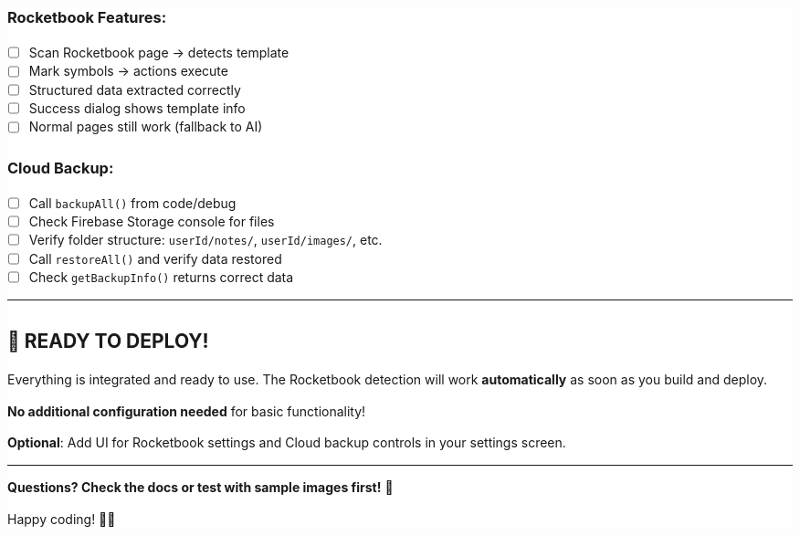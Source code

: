 ### **Rocketbook Features**:

- [ ] Scan Rocketbook page → detects template
- [ ] Mark symbols → actions execute
- [ ] Structured data extracted correctly
- [ ] Success dialog shows template info
- [ ] Normal pages still work (fallback to AI)

### **Cloud Backup**:

- [ ] Call `backupAll()` from code/debug
- [ ] Check Firebase Storage console for files
- [ ] Verify folder structure: `userId/notes/`, `userId/images/`, etc.
- [ ] Call `restoreAll()` and verify data restored
- [ ] Check `getBackupInfo()` returns correct data

---

## 🎉 READY TO DEPLOY!

Everything is integrated and ready to use. The Rocketbook detection will work **automatically** as soon as you build and deploy.

**No additional configuration needed** for basic functionality!

**Optional**: Add UI for Rocketbook settings and Cloud backup controls in your settings screen.

---

**Questions? Check the docs or test with sample images first!** 🚀

Happy coding! 🎨📝
